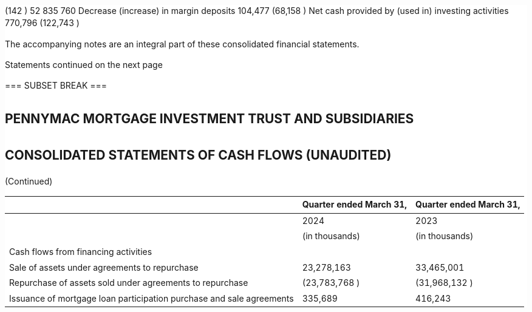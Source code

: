 <td>(142 ) 52</td>
<td>835 760</td>
</tr>
<tr>
<td>Decrease (increase) in margin deposits</td>
<td></td>
<td></td>
</tr>
<tr>
<td></td>
<td>104,477</td>
<td>(68,158 )</td>
</tr>
<tr>
<td>Net cash provided by (used in) investing activities</td>
<td>770,796</td>
<td>(122,743 )</td>
</tr>
</tbody>
</table>
<p>The accompanying notes are an integral part of these consolidated financial statements.</p>
<p>Statements continued on the next page</p>
<p>=== SUBSET BREAK ===</p>
<h2>PENNYMAC MORTGAGE INVESTMENT TRUST AND SUBSIDIARIES</h2>
<h2>CONSOLIDATED STATEMENTS OF CASH FLOWS (UNAUDITED)</h2>
<p>(Continued)</p>
<table>
<thead>
<tr>
<th></th>
<th>Quarter ended March 31,</th>
<th>Quarter ended March 31,</th>
</tr>
</thead>
<tbody>
<tr>
<td></td>
<td>2024</td>
<td>2023</td>
</tr>
<tr>
<td></td>
<td>(in thousands)</td>
<td>(in thousands)</td>
</tr>
<tr>
<td>Cash flows from financing activities</td>
<td></td>
<td></td>
</tr>
<tr>
<td>Sale of assets under agreements to repurchase</td>
<td>23,278,163</td>
<td>33,465,001</td>
</tr>
<tr>
<td>Repurchase of assets sold under agreements to repurchase</td>
<td>(23,783,768 )</td>
<td>(31,968,132 )</td>
</tr>
<tr>
<td>Issuance of mortgage loan participation purchase and sale agreements</td>
<td>335,689</td>
<td>416,243</td>